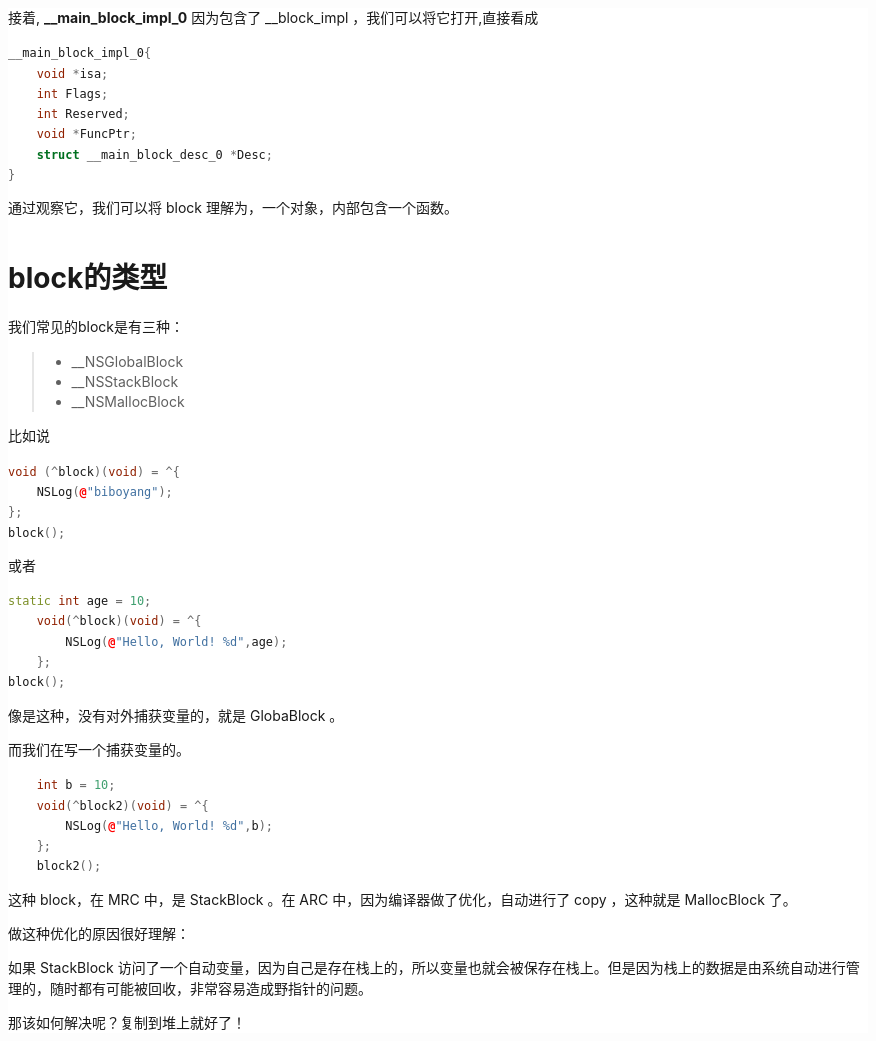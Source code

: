 
接着, **__main_block_impl_0** 因为包含了 __block_impl ，我们可以将它打开,直接看成
```C++
__main_block_impl_0{
    void *isa;
    int Flags;
    int Reserved;
    void *FuncPtr;
    struct __main_block_desc_0 *Desc;
}
```
通过观察它，我们可以将 block 理解为，一个对象，内部包含一个函数。

# block的类型

我们常见的block是有三种：

> * __NSGlobalBlock
> * __NSStackBlock
> * __NSMallocBlock

比如说
```C++
void (^block)(void) = ^{
    NSLog(@"biboyang");
};
block();
```
或者
```C++
static int age = 10;
    void(^block)(void) = ^{
        NSLog(@"Hello, World! %d",age);
    };
block();
```

像是这种，没有对外捕获变量的，就是 GlobaBlock 。

而我们在写一个捕获变量的。
```C++
    int b = 10;
    void(^block2)(void) = ^{
        NSLog(@"Hello, World! %d",b);
    };
    block2();
```

这种 block，在 MRC 中，是 StackBlock 。在 ARC 中，因为编译器做了优化，自动进行了 copy ，这种就是 MallocBlock 了。

做这种优化的原因很好理解：

如果 StackBlock 访问了一个自动变量，因为自己是存在栈上的，所以变量也就会被保存在栈上。但是因为栈上的数据是由系统自动进行管理的，随时都有可能被回收，非常容易造成野指针的问题。

那该如何解决呢？复制到堆上就好了！
